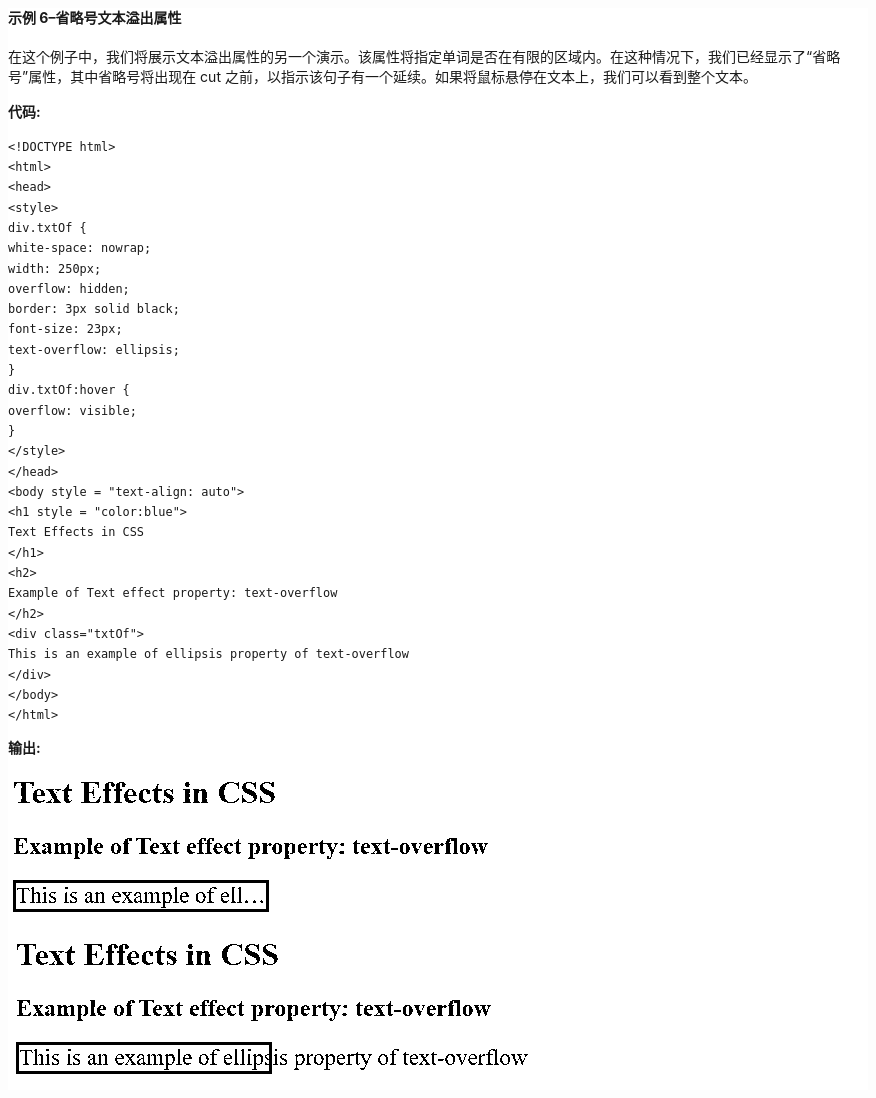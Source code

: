 

#### 示例 6–省略号文本溢出属性

在这个例子中，我们将展示文本溢出属性的另一个演示。该属性将指定单词是否在有限的区域内。在这种情况下，我们已经显示了“省略号”属性，其中省略号将出现在 cut 之前，以指示该句子有一个延续。如果将鼠标悬停在文本上，我们可以看到整个文本。

**代码:**

```
<!DOCTYPE html>
<html>
<head>
<style>
div.txtOf {
white-space: nowrap;
width: 250px;
overflow: hidden;
border: 3px solid black;
font-size: 23px;
text-overflow: ellipsis;
}
div.txtOf:hover {
overflow: visible;
}
</style>
</head>
<body style = "text-align: auto">
<h1 style = "color:blue">
Text Effects in CSS
</h1>
<h2>
Example of Text effect property: text-overflow
</h2>
<div class="txtOf">
This is an example of ellipsis property of text-overflow
</div>
</body>
</html>
```

**输出:**

![Output-1.6.1](img/e48c629365192483f7a51d9787221a70.png)



![Output-1.6.2](img/85cf87014e51bac95380a276d563e355.png)
